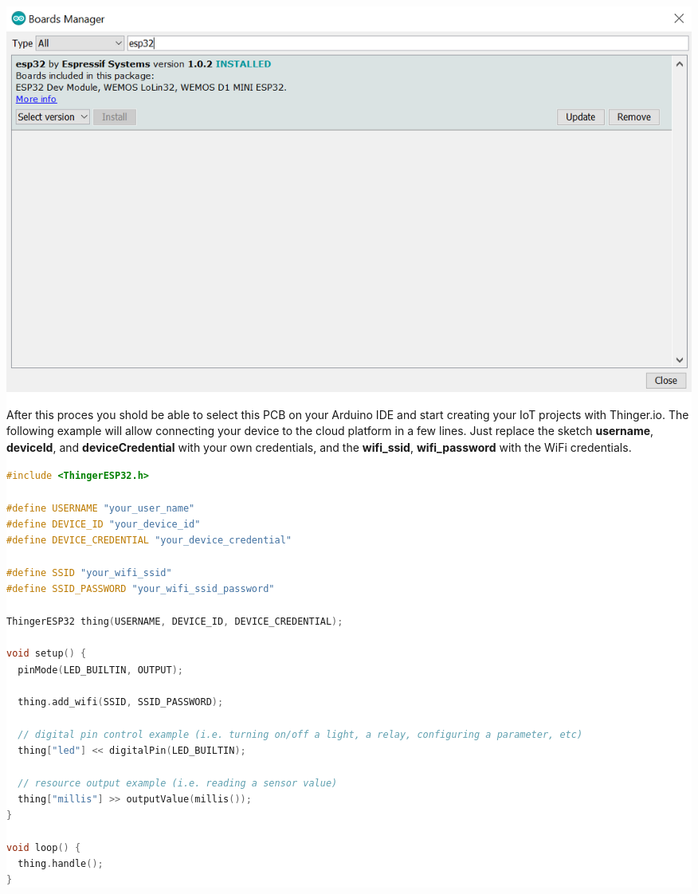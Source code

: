 ![](../../.gitbook/assets/esp32_boardsmanager.PNG)

After this proces you shold be able to select this PCB on your Arduino IDE and start creating your IoT projects with Thinger.io. The following example will allow connecting your device to the cloud platform in a few lines. Just replace the sketch **username**, **deviceId**, and **deviceCredential** with your own credentials, and the **wifi\_ssid**, **wifi\_password** with the WiFi credentials.

```cpp
#include <ThingerESP32.h>

#define USERNAME "your_user_name"
#define DEVICE_ID "your_device_id"
#define DEVICE_CREDENTIAL "your_device_credential"

#define SSID "your_wifi_ssid"
#define SSID_PASSWORD "your_wifi_ssid_password"

ThingerESP32 thing(USERNAME, DEVICE_ID, DEVICE_CREDENTIAL);

void setup() {
  pinMode(LED_BUILTIN, OUTPUT);

  thing.add_wifi(SSID, SSID_PASSWORD);

  // digital pin control example (i.e. turning on/off a light, a relay, configuring a parameter, etc)
  thing["led"] << digitalPin(LED_BUILTIN);

  // resource output example (i.e. reading a sensor value)
  thing["millis"] >> outputValue(millis());
}

void loop() {
  thing.handle();
}
```
